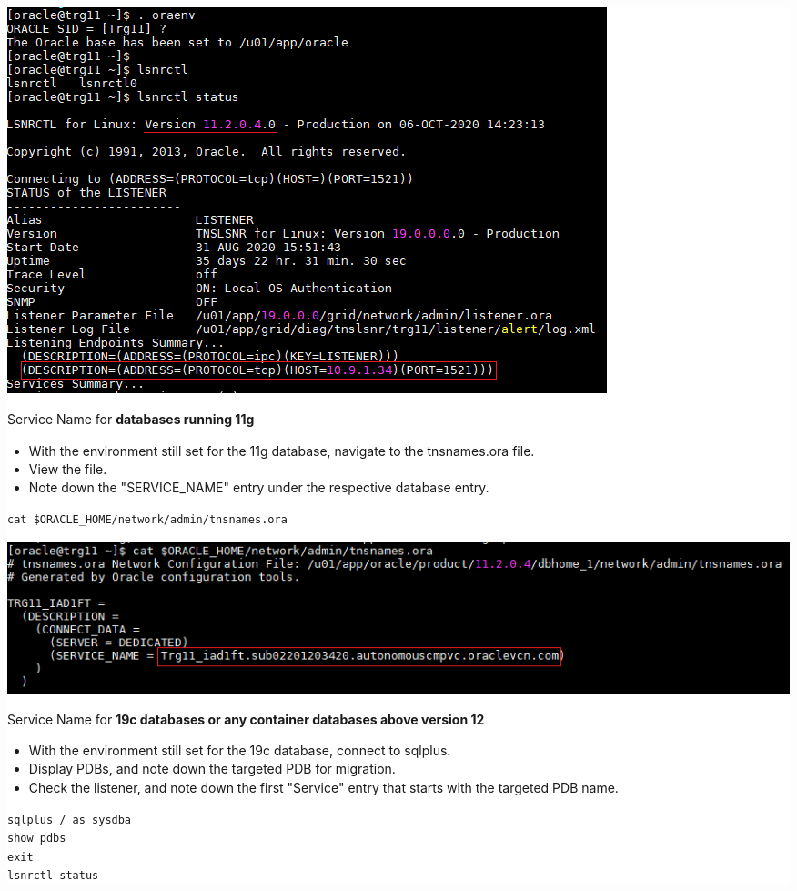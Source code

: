  ![](./images/11glistener.png)


Service Name for **databases running 11g**
- With the environment still set for the 11g database, navigate to the tnsnames.ora file.
- View the file.
- Note down the "SERVICE_NAME" entry under the respective database entry.
```
cat $ORACLE_HOME/network/admin/tnsnames.ora
```
![](./images/11gtnsnames.png)


Service Name for **19c databases or any container databases above version 12**
- With the environment still set for the 19c database, connect to sqlplus.
- Display PDBs, and note down the targeted PDB for migration.
- Check the listener, and note down the first "Service" entry that starts with the targeted PDB name.
```
sqlplus / as sysdba
show pdbs
exit
lsnrctl status
```